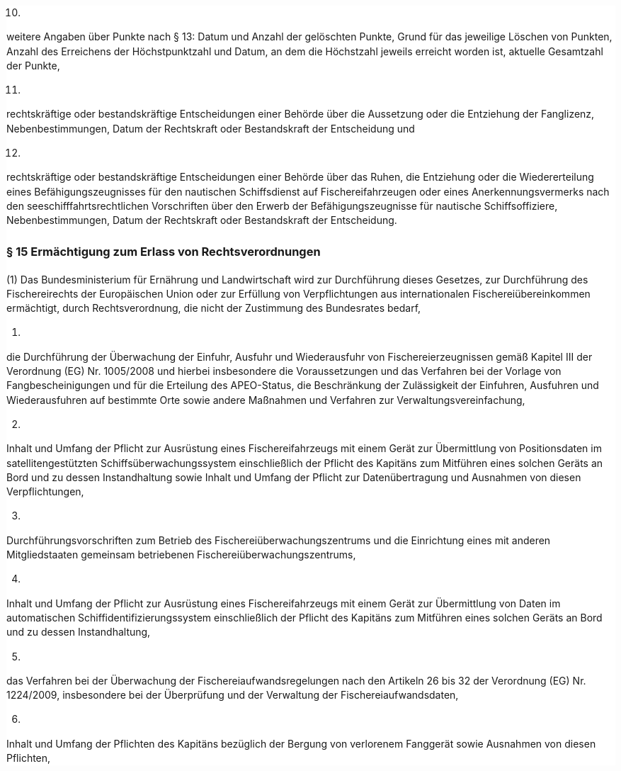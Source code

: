 10.  
weitere Angaben über Punkte nach § 13: Datum und Anzahl der gelöschten Punkte, Grund für das jeweilige Löschen von Punkten, Anzahl des Erreichens der Höchstpunktzahl und Datum, an dem die Höchstzahl jeweils erreicht worden ist, aktuelle Gesamtzahl der Punkte,

11.  
rechtskräftige oder bestandskräftige Entscheidungen einer Behörde über die Aussetzung oder die Entziehung der Fanglizenz, Nebenbestimmungen, Datum der Rechtskraft oder Bestandskraft der Entscheidung und

12.  
rechtskräftige oder bestandskräftige Entscheidungen einer Behörde über das Ruhen, die Entziehung oder die Wiedererteilung eines Befähigungszeugnisses für den nautischen Schiffsdienst auf Fischereifahrzeugen oder eines Anerkennungsvermerks nach den seeschifffahrtsrechtlichen Vorschriften über den Erwerb der Befähigungszeugnisse für nautische Schiffsoffiziere, Nebenbestimmungen, Datum der Rechtskraft oder Bestandskraft der Entscheidung.

### § 15 Ermächtigung zum Erlass von Rechtsverordnungen

(1) Das Bundesministerium für Ernährung und Landwirtschaft wird zur Durchführung dieses Gesetzes, zur Durchführung des Fischereirechts der Europäischen Union oder zur Erfüllung von Verpflichtungen aus internationalen Fischereiübereinkommen ermächtigt, durch Rechtsverordnung, die nicht der Zustimmung des Bundesrates bedarf,

1.  
die Durchführung der Überwachung der Einfuhr, Ausfuhr und Wiederausfuhr von Fischereierzeugnissen gemäß Kapitel III der Verordnung (EG) Nr. 1005/2008 und hierbei insbesondere die Voraussetzungen und das Verfahren bei der Vorlage von Fangbescheinigungen und für die Erteilung des APEO-Status, die Beschränkung der Zulässigkeit der Einfuhren, Ausfuhren und Wiederausfuhren auf bestimmte Orte sowie andere Maßnahmen und Verfahren zur Verwaltungsvereinfachung,

2.  
Inhalt und Umfang der Pflicht zur Ausrüstung eines Fischereifahrzeugs mit einem Gerät zur Übermittlung von Positionsdaten im satellitengestützten Schiffsüberwachungssystem einschließlich der Pflicht des Kapitäns zum Mitführen eines solchen Geräts an Bord und zu dessen Instandhaltung sowie Inhalt und Umfang der Pflicht zur Datenübertragung und Ausnahmen von diesen Verpflichtungen,

3.  
Durchführungsvorschriften zum Betrieb des Fischereiüberwachungszentrums und die Einrichtung eines mit anderen Mitgliedstaaten gemeinsam betriebenen Fischereiüberwachungszentrums,

4.  
Inhalt und Umfang der Pflicht zur Ausrüstung eines Fischereifahrzeugs mit einem Gerät zur Übermittlung von Daten im automatischen Schiffidentifizierungssystem einschließlich der Pflicht des Kapitäns zum Mitführen eines solchen Geräts an Bord und zu dessen Instandhaltung,

5.  
das Verfahren bei der Überwachung der Fischereiaufwandsregelungen nach den Artikeln 26 bis 32 der Verordnung (EG) Nr. 1224/2009, insbesondere bei der Überprüfung und der Verwaltung der Fischereiaufwandsdaten,

6.  
Inhalt und Umfang der Pflichten des Kapitäns bezüglich der Bergung von verlorenem Fanggerät sowie Ausnahmen von diesen Pflichten,
